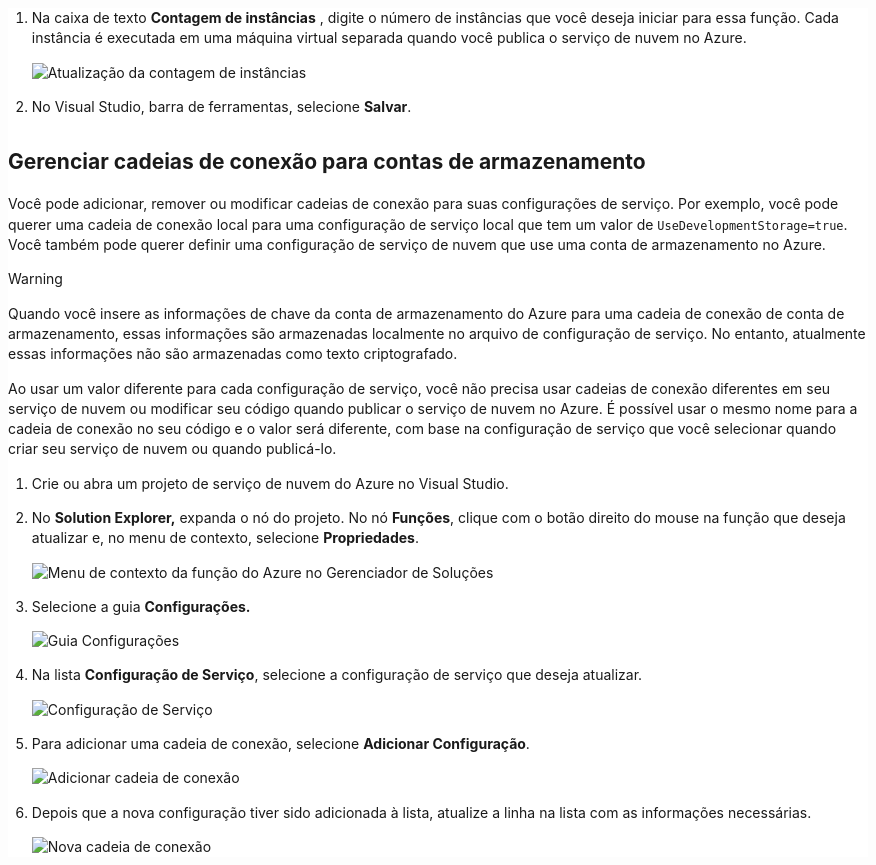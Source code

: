 1. Na caixa de texto **Contagem de instâncias** , digite o número de instâncias que você deseja iniciar para essa função. Cada instância é executada em uma máquina virtual separada quando você publica o serviço de nuvem no Azure.

    ![Atualização da contagem de instâncias](./media/vs-azure-tools-configure-roles-for-cloud-service/role-configuration-properties-page-instance-count.png)

1. No Visual Studio, barra de ferramentas, selecione **Salvar**.

## <a name="manage-connection-strings-for-storage-accounts"></a>Gerenciar cadeias de conexão para contas de armazenamento
Você pode adicionar, remover ou modificar cadeias de conexão para suas configurações de serviço. Por exemplo, você pode querer uma cadeia de conexão local para uma configuração de serviço local que tem um valor de `UseDevelopmentStorage=true`. Você também pode querer definir uma configuração de serviço de nuvem que use uma conta de armazenamento no Azure.

> [!WARNING]
> Quando você insere as informações de chave da conta de armazenamento do Azure para uma cadeia de conexão de conta de armazenamento, essas informações são armazenadas localmente no arquivo de configuração de serviço. No entanto, atualmente essas informações não são armazenadas como texto criptografado.
>
>

Ao usar um valor diferente para cada configuração de serviço, você não precisa usar cadeias de conexão diferentes em seu serviço de nuvem ou modificar seu código quando publicar o serviço de nuvem no Azure. É possível usar o mesmo nome para a cadeia de conexão no seu código e o valor será diferente, com base na configuração de serviço que você selecionar quando criar seu serviço de nuvem ou quando publicá-lo.

1. Crie ou abra um projeto de serviço de nuvem do Azure no Visual Studio.

1. No **Solution Explorer,** expanda o nó do projeto. No nó **Funções**, clique com o botão direito do mouse na função que deseja atualizar e, no menu de contexto, selecione **Propriedades**.

    ![Menu de contexto da função do Azure no Gerenciador de Soluções](./media/vs-azure-tools-configure-roles-for-cloud-service/solution-explorer-azure-role-context-menu.png)

1. Selecione a guia **Configurações.**

    ![Guia Configurações](./media/vs-azure-tools-configure-roles-for-cloud-service/project-properties-settings-tab.png)

1. Na lista **Configuração de Serviço**, selecione a configuração de serviço que deseja atualizar.

    ![Configuração de Serviço](./media/vs-azure-tools-configure-roles-for-cloud-service/project-properties-settings-tab-select-configuration.png)

1. Para adicionar uma cadeia de conexão, selecione **Adicionar Configuração**.

    ![Adicionar cadeia de conexão](./media/vs-azure-tools-configure-roles-for-cloud-service/project-properties-settings-tab-add-setting.png)

1. Depois que a nova configuração tiver sido adicionada à lista, atualize a linha na lista com as informações necessárias.

    ![Nova cadeia de conexão](./media/vs-azure-tools-configure-roles-for-cloud-service/project-properties-settings-tab-add-setting-new-setting.png)
